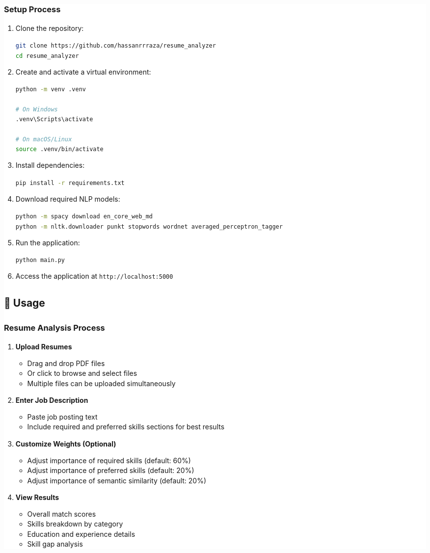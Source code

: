### Setup Process

1. Clone the repository:
   ```bash
   git clone https://github.com/hassanrrraza/resume_analyzer
   cd resume_analyzer
   ```

2. Create and activate a virtual environment:
   ```bash
   python -m venv .venv
   
   # On Windows
   .venv\Scripts\activate
   
   # On macOS/Linux
   source .venv/bin/activate
   ```

3. Install dependencies:
   ```bash
   pip install -r requirements.txt
   ```

4. Download required NLP models:
   ```bash
   python -m spacy download en_core_web_md
   python -m nltk.downloader punkt stopwords wordnet averaged_perceptron_tagger
   ```

5. Run the application:
   ```bash
   python main.py
   ```

6. Access the application at `http://localhost:5000`

## 🚀 Usage

### Resume Analysis Process

1. **Upload Resumes**
   - Drag and drop PDF files
   - Or click to browse and select files
   - Multiple files can be uploaded simultaneously

2. **Enter Job Description**
   - Paste job posting text
   - Include required and preferred skills sections for best results

3. **Customize Weights (Optional)**
   - Adjust importance of required skills (default: 60%)
   - Adjust importance of preferred skills (default: 20%)
   - Adjust importance of semantic similarity (default: 20%)

4. **View Results**
   - Overall match scores
   - Skills breakdown by category
   - Education and experience details
   - Skill gap analysis
